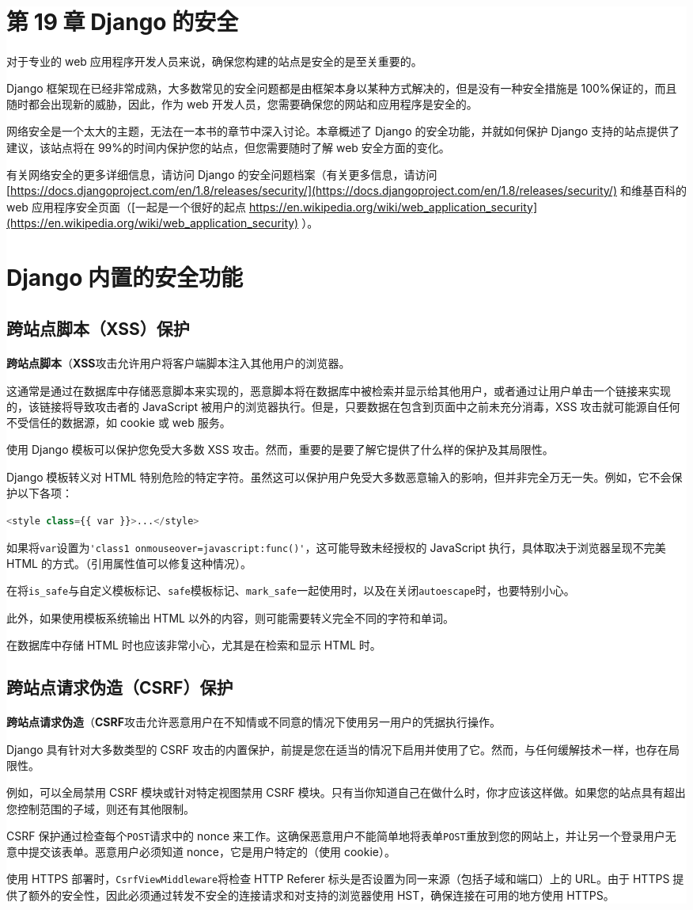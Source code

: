 # 第 19 章 Django 的安全

对于专业的 web 应用程序开发人员来说，确保您构建的站点是安全的是至关重要的。

Django 框架现在已经非常成熟，大多数常见的安全问题都是由框架本身以某种方式解决的，但是没有一种安全措施是 100%保证的，而且随时都会出现新的威胁，因此，作为 web 开发人员，您需要确保您的网站和应用程序是安全的。

网络安全是一个太大的主题，无法在一本书的章节中深入讨论。本章概述了 Django 的安全功能，并就如何保护 Django 支持的站点提供了建议，该站点将在 99%的时间内保护您的站点，但您需要随时了解 web 安全方面的变化。

有关网络安全的更多详细信息，请访问 Django 的安全问题档案（有关更多信息，请访问[https://docs.djangoproject.com/en/1.8/releases/security/](https://docs.djangoproject.com/en/1.8/releases/security/) 和维基百科的 web 应用程序安全页面（[一起是一个很好的起点 https://en.wikipedia.org/wiki/web_application_security](https://en.wikipedia.org/wiki/web_application_security) ）。

# Django 内置的安全功能

## 跨站点脚本（XSS）保护

**跨站点脚本**（**XSS**攻击允许用户将客户端脚本注入其他用户的浏览器。

这通常是通过在数据库中存储恶意脚本来实现的，恶意脚本将在数据库中被检索并显示给其他用户，或者通过让用户单击一个链接来实现的，该链接将导致攻击者的 JavaScript 被用户的浏览器执行。但是，只要数据在包含到页面中之前未充分消毒，XSS 攻击就可能源自任何不受信任的数据源，如 cookie 或 web 服务。

使用 Django 模板可以保护您免受大多数 XSS 攻击。然而，重要的是要了解它提供了什么样的保护及其局限性。

Django 模板转义对 HTML 特别危险的特定字符。虽然这可以保护用户免受大多数恶意输入的影响，但并非完全万无一失。例如，它不会保护以下各项：

```py
<style class={{ var }}>...</style> 

```

如果将`var`设置为`'class1 onmouseover=javascript:func()'`，这可能导致未经授权的 JavaScript 执行，具体取决于浏览器呈现不完美 HTML 的方式。（引用属性值可以修复这种情况）。

在将`is_safe`与自定义模板标记、`safe`模板标记、`mark_safe`一起使用时，以及在关闭`autoescape`时，也要特别小心。

此外，如果使用模板系统输出 HTML 以外的内容，则可能需要转义完全不同的字符和单词。

在数据库中存储 HTML 时也应该非常小心，尤其是在检索和显示 HTML 时。

## 跨站点请求伪造（CSRF）保护

**跨站点请求伪造**（**CSRF**攻击允许恶意用户在不知情或不同意的情况下使用另一用户的凭据执行操作。

Django 具有针对大多数类型的 CSRF 攻击的内置保护，前提是您在适当的情况下启用并使用了它。然而，与任何缓解技术一样，也存在局限性。

例如，可以全局禁用 CSRF 模块或针对特定视图禁用 CSRF 模块。只有当你知道自己在做什么时，你才应该这样做。如果您的站点具有超出您控制范围的子域，则还有其他限制。

CSRF 保护通过检查每个`POST`请求中的 nonce 来工作。这确保恶意用户不能简单地将表单`POST`重放到您的网站上，并让另一个登录用户无意中提交该表单。恶意用户必须知道 nonce，它是用户特定的（使用 cookie）。

使用 HTTPS 部署时，`CsrfViewMiddleware`将检查 HTTP Referer 标头是否设置为同一来源（包括子域和端口）上的 URL。由于 HTTPS 提供了额外的安全性，因此必须通过转发不安全的连接请求和对支持的浏览器使用 HST，确保连接在可用的地方使用 HTTPS。
